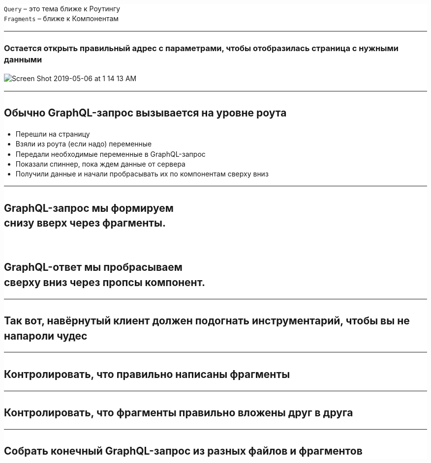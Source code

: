 <span class="fragment">`Query` – это тема ближе к Роутингу<br/>`Fragments` – ближе к Компонентам</span>

-----

### Остается открыть правильный адрес с параметрами, чтобы отобразилась страница с нужными данными

<img width="1100" alt="Screen Shot 2019-05-06 at 1 14 13 AM" src="https://user-images.githubusercontent.com/1946920/57199042-4f728f80-6f9c-11e9-9123-13a3ee7b282a.png">

-----

## Обычно <span class="red">GraphQL-запрос</span> вызывается на уровне роута

- Перешли на страницу 
- Взяли из роута (если надо) переменные 
- Передали необходимые переменные в GraphQL-запрос 
- Показали спиннер, пока ждем данные от сервера 
- Получили данные и начали пробрасывать их по компонентам сверху вниз 

-----

## <span class="red">GraphQL-запрос</span> мы формируем <br/><span class="orange">снизу вверх</span> через фрагменты.<br/><br/>

## <span class="red">GraphQL-ответ</span> мы пробрасываем <br/><span class="orange">сверху вниз</span> через пропсы компонент.

-----

## Так вот, навёрнутый клиент должен подогнать инструментарий, чтобы вы не напароли чудес

-----

## Контролировать, что правильно написаны фрагменты

-----

## Контролировать, что фрагменты правильно вложены друг в друга

-----

## Собрать конечный GraphQL-запрос из разных файлов и фрагментов
